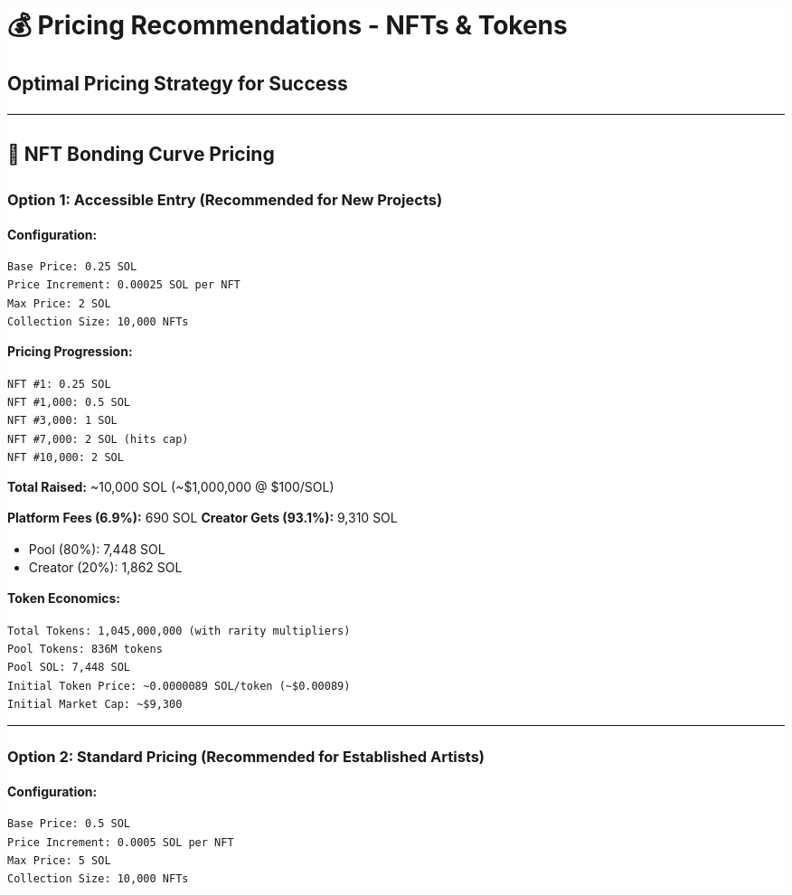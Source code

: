 # 💰 **Pricing Recommendations - NFTs & Tokens**

## **Optimal Pricing Strategy for Success**

---

## 🎯 **NFT Bonding Curve Pricing**

### **Option 1: Accessible Entry (Recommended for New Projects)**

**Configuration:**
```
Base Price: 0.25 SOL
Price Increment: 0.00025 SOL per NFT  
Max Price: 2 SOL
Collection Size: 10,000 NFTs
```

**Pricing Progression:**
```
NFT #1: 0.25 SOL
NFT #1,000: 0.5 SOL
NFT #3,000: 1 SOL
NFT #7,000: 2 SOL (hits cap)
NFT #10,000: 2 SOL
```

**Total Raised:** ~10,000 SOL (~$1,000,000 @ $100/SOL)

**Platform Fees (6.9%):** 690 SOL
**Creator Gets (93.1%):** 9,310 SOL
- Pool (80%): 7,448 SOL
- Creator (20%): 1,862 SOL

**Token Economics:**
```
Total Tokens: 1,045,000,000 (with rarity multipliers)
Pool Tokens: 836M tokens
Pool SOL: 7,448 SOL
Initial Token Price: ~0.0000089 SOL/token (~$0.00089)
Initial Market Cap: ~$9,300
```

---

### **Option 2: Standard Pricing (Recommended for Established Artists)**

**Configuration:**
```
Base Price: 0.5 SOL
Price Increment: 0.0005 SOL per NFT
Max Price: 5 SOL
Collection Size: 10,000 NFTs
```
